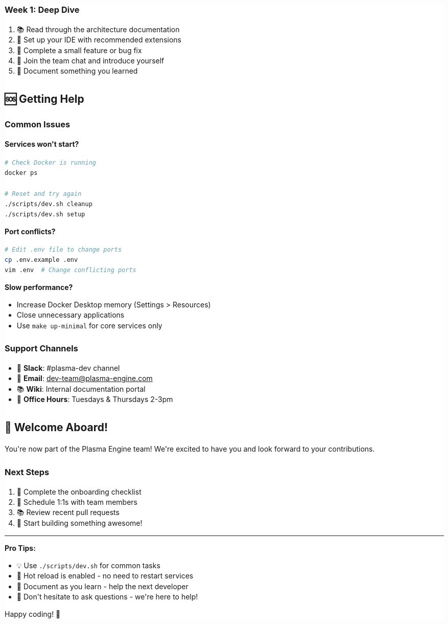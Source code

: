 ### Week 1: Deep Dive

1. 📚 Read through the architecture documentation
2. 🔧 Set up your IDE with recommended extensions
3. 🎯 Complete a small feature or bug fix
4. 💬 Join the team chat and introduce yourself
5. 📝 Document something you learned

## 🆘 Getting Help

### Common Issues

**Services won't start?**
```bash
# Check Docker is running
docker ps

# Reset and try again
./scripts/dev.sh cleanup
./scripts/dev.sh setup
```

**Port conflicts?**
```bash
# Edit .env file to change ports
cp .env.example .env
vim .env  # Change conflicting ports
```

**Slow performance?**
- Increase Docker Desktop memory (Settings > Resources)
- Close unnecessary applications
- Use `make up-minimal` for core services only

### Support Channels

- 💬 **Slack**: #plasma-dev channel
- 📧 **Email**: dev-team@plasma-engine.com
- 📚 **Wiki**: Internal documentation portal
- 🎥 **Office Hours**: Tuesdays & Thursdays 2-3pm

## 🎉 Welcome Aboard!

You're now part of the Plasma Engine team! We're excited to have you and look forward to your contributions.

### Next Steps

1. 🎯 Complete the onboarding checklist
2. 👥 Schedule 1:1s with team members
3. 📚 Review recent pull requests
4. 🚀 Start building something awesome!

---

**Pro Tips:**
- 💡 Use `./scripts/dev.sh` for common tasks
- 🔄 Hot reload is enabled - no need to restart services
- 📝 Document as you learn - help the next developer
- 🤝 Don't hesitate to ask questions - we're here to help!

Happy coding! 🚀